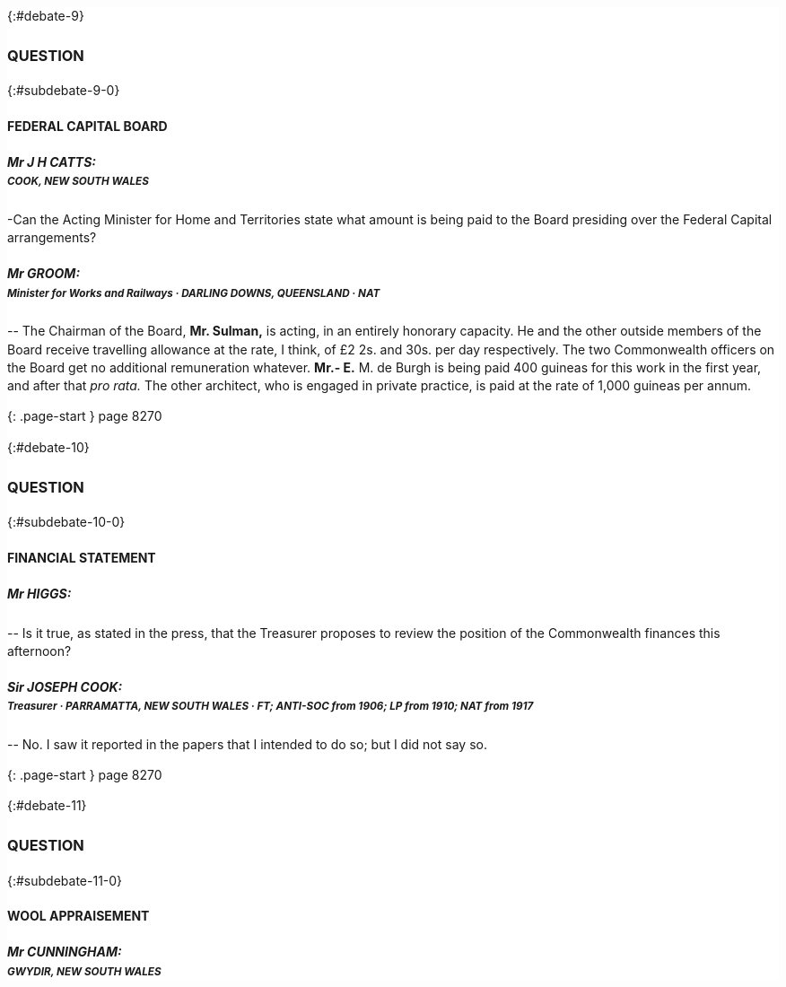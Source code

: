 {:#debate-9}
### QUESTION

{:#subdebate-9-0}
#### FEDERAL CAPITAL BOARD

##### Mr J H CATTS:<br><small class="text-muted">COOK, NEW SOUTH WALES</small>

-Can the Acting Minister for Home and Territories state what amount is being paid to the Board presiding over the Federal Capital arrangements? 

##### Mr GROOM:<br><small class="text-muted">Minister for Works and Railways &middot; DARLING DOWNS, QUEENSLAND &middot; NAT</small>

-- The  Chairman  of the Board,  **Mr. Sulman,**  is acting, in an entirely honorary capacity. He and the other outside members of the Board receive travelling allowance at the rate, I think, of £2 2s. and 30s. per day respectively. The two Commonwealth officers on the Board get no additional remuneration whatever.  **Mr.- E.**  M. de Burgh is being paid 400 guineas for this work in the first year, and after that  *pro rata.*  The other architect, who is engaged in private practice, is paid at the rate of 1,000 guineas per annum. 

{: .page-start }
page 8270

{:#debate-10}
### QUESTION

{:#subdebate-10-0}
#### FINANCIAL STATEMENT

##### Mr HIGGS:

-- Is it true, as stated in the press, that the Treasurer proposes to review the position of the Commonwealth finances this afternoon? 

##### Sir JOSEPH COOK:<br><small class="text-muted">Treasurer &middot; PARRAMATTA, NEW SOUTH WALES &middot; FT; ANTI-SOC from 1906; LP from 1910; NAT from 1917</small>

-- No. I saw it reported in the papers that I intended to do so; but I did not say so. 

{: .page-start }
page 8270

{:#debate-11}
### QUESTION

{:#subdebate-11-0}
#### WOOL APPRAISEMENT

##### Mr CUNNINGHAM:<br><small class="text-muted">GWYDIR, NEW SOUTH WALES</small>
